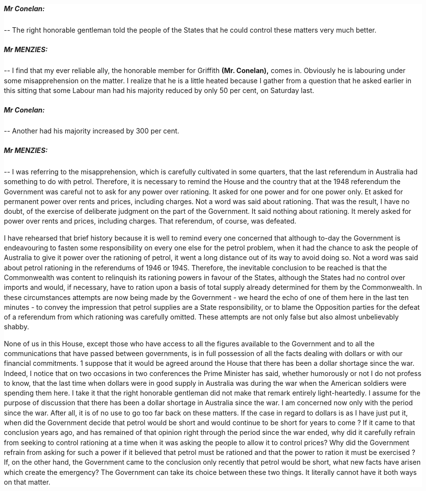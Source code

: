 ##### Mr Conelan:

--  The right honorable gentleman told the people of the States that he could control these matters very much better. 

##### Mr MENZIES:

-- I find that my ever reliable ally, the honorable member for Griffith  **(Mr. Conelan),**  comes in. Obviously he is labouring under some misapprehension on the matter. I realize that he is a little heated because I gather  from a question that he asked earlier in this sitting that some Labour man had his majority reduced by only 50 per cent, on Saturday last. 

##### Mr Conelan:

-- Another had his majority increased by 300 per cent. 

##### Mr MENZIES:

-- I was referring to the misapprehension, which is carefully cultivated in some quarters, that the last referendum in Australia had something to do with petrol. Therefore, it is necessary to remind the House and the country that at the 1948 referendum the Government was careful not to ask for any power over rationing. It asked for one power and for one power only. Et asked for permanent power over rents and prices, including charges. Not a word was said about rationing. That was the result, I have no doubt, of the  exercise  of deliberate judgment on the part of the Government. It said nothing about rationing. It merely asked for power over rents and prices, including charges. That referendum, of course, was defeated. 

I have rehearsed that brief history because it is well to remind every one concerned that although to-day the Government is endeavouring to fasten some responsibility on every one else for the petrol problem, when it had the chance to ask the people of Australia to give it power over the rationing of petrol, it went a long distance out of its way to avoid doing so. Not a word was said about petrol rationing in the referendums of 1946 or 194S. Therefore, the inevitable conclusion to be reached is that the Commonwealth was content to relinquish its rationing powers in favour of the States, although the States had no control over imports and would, if necessary, have to ration upon a basis of total supply already determined for them by the Commonwealth. In these circumstances attempts are now being made by the Government - we heard the echo of one of them here in the last ten minutes - to convey the impression that petrol supplies are a State responsibility, or to blame the Opposition parties for the defeat of a referendum from which rationing was carefully omitted. These attempts are not only false but also almost unbelievably shabby. 

None of us in this House, except those who have access to all the  figures  available to the Government and to all the communications that have passed between governments, is in full possession of all the facts dealing with dollars or with our financial commitments. 1 suppose that it would be agreed around the House that there has been a dollar shortage since the war. Indeed, I notice that on two occasions in two conferences the Prime Minister has said, whether humorously or not I do not profess to know, that the last time when dollars were in good supply in Australia was during the war when the American soldiers were spending them here. I take it that the right honorable gentleman did not make that remark entirely light-heartedly. I assume for the purpose of discussion that there has been a dollar shortage in Australia since the war. I am concerned now only with the period since the war. After all, it is of no use to go too far back on these matters. If the case in regard to dollars is as I have just put it, when did the Government decide that petrol would be short and would continue to be short for years to come ? If it came to that conclusion years ago, and has remained of that opinion right through the period since the war ended, why did it carefully refrain from seeking to control rationing at a time when it was asking the people to allow it to control prices? Why did the Government refrain from asking for such a power if it believed that petrol must be rationed and that the power to ration it must be exercised ? If, on the other hand, the Government came to the conclusion only recently that petrol would be short, what new facts have arisen which create the emergency? The Government can take its choice between these two things. It literally cannot have it both ways on that matter. 
